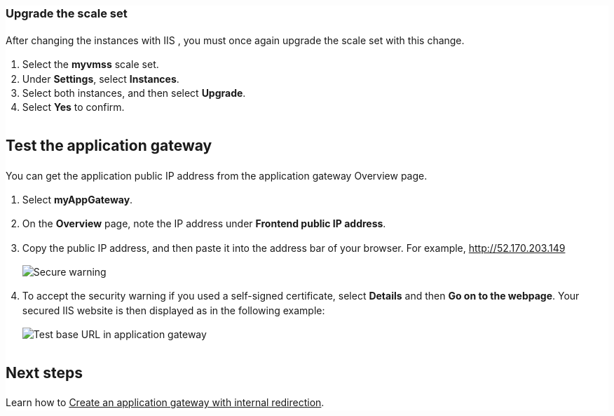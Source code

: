### Upgrade the scale set

After changing the instances with IIS , you must once again upgrade the scale set with this change.

1. Select the **myvmss** scale set.
2. Under **Settings**, select **Instances**.
3. Select both instances, and then select **Upgrade**.
4. Select **Yes** to confirm.

## Test the application gateway

You can get the application public IP address from the application gateway Overview page.

1. Select **myAppGateway**.
2. On the **Overview** page, note the IP address under **Frontend public IP address**.

3. Copy the public IP address, and then paste it into the address bar of your browser. For example, http://52.170.203.149

   ![Secure warning](./media/redirect-http-to-https-powershell/application-gateway-secure.png)

4. To accept the security warning if you used a self-signed certificate, select **Details** and then **Go on to the webpage**. Your secured IIS website is then displayed as in the following example:

   ![Test base URL in application gateway](./media/redirect-http-to-https-powershell/application-gateway-iistest.png)

## Next steps

Learn how to [Create an application gateway with internal redirection](redirect-internal-site-powershell.md).
